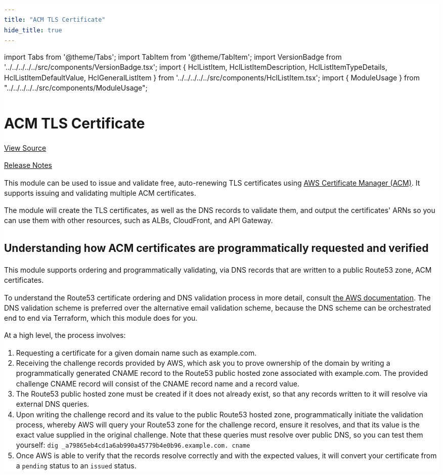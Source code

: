 ```yaml
---
title: "ACM TLS Certificate"
hide_title: true
---
```


import Tabs from '@theme/Tabs';
import TabItem from '@theme/TabItem';
import VersionBadge from '../../../../../src/components/VersionBadge.tsx';
import { HclListItem, HclListItemDescription, HclListItemTypeDetails, HclListItemDefaultValue, HclGeneralListItem } from '../../../../../src/components/HclListItem.tsx';
import { ModuleUsage } from "../../../../../src/components/ModuleUsage";

<VersionBadge repoTitle="Load Balancer Modules" version="0.29.18" lastModifiedVersion="0.29.18"/>

# ACM TLS Certificate

<a href="https://github.com/gruntwork-io/terraform-aws-load-balancer/tree/v0.29.18/modules/acm-tls-certificate" className="link-button" title="View the source code for this module in GitHub.">View Source</a>

<a href="https://github.com/gruntwork-io/terraform-aws-load-balancer/releases/tag/v0.29.18" className="link-button" title="Release notes for only versions which impacted this module.">Release Notes</a>

This module can be used to issue and validate free, auto-renewing TLS certificates using [AWS Certificate
Manager (ACM)](https://aws.amazon.com/certificate-manager/). It supports issuing and validating multiple ACM certificates.

The module will create the TLS certificates, as well as
the DNS records to validate them, and output the certificates' ARNs so you can use them with other resources, such as ALBs, CloudFront, and API Gateway.

## Understanding how ACM certificates are programmatically requested and verified

This module supports ordering and programmatically validating, via DNS records that are written to a public Route53 zone, ACM certificates.

To understand the Route53 certificate ordering and DNS validation process in more detail, consult [the AWS documentation](https://docs.aws.amazon.com/acm/latest/userguide/dns-validation.html).
The DNS validation scheme is preferred over the alternative email validation scheme, because the DNS scheme can be orchestrated end to end via Terraform, which this module does for you.

At a high level, the process involves:

1.  Requesting a certificate for a given domain name such as example.com.
2.  Receiving the challenge records provided by AWS, which ask you to prove ownership of the domain by writing a programmatically generated CNAME record to the Route53 public hosted zone associated with example.com. The provided challenge CNAME record will consist of the CNAME record name and a record value.
3.  The Route53 public hosted zone must be created if it does not already exist, so that any records written to it will resolve via external DNS queries.
4.  Upon writing the challenge record and its value to the public Route53 hosted zone, programmatically initiate the validation process, whereby AWS will query your Route53 zone for the challenge record, ensure it resolves, and that its value is the exact value supplied in the original challenge. Note that these queries must resolve over public DNS, so you can test them yourself:
    `dig _a79865eb4cd1a6ab990a45779b4e0b96.example.com. cname`
5.  Once AWS is able to verify that the records resolve correctly and with the expected values, it will convert your certificate from a `pending` status to an `issued` status.
